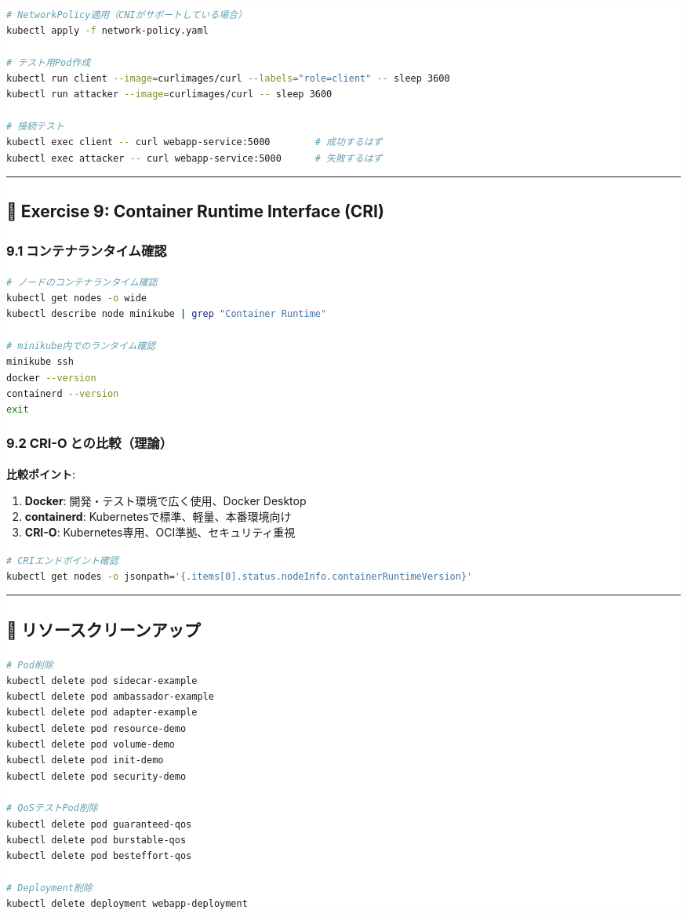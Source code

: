 ```bash
# NetworkPolicy適用（CNIがサポートしている場合）
kubectl apply -f network-policy.yaml

# テスト用Pod作成
kubectl run client --image=curlimages/curl --labels="role=client" -- sleep 3600
kubectl run attacker --image=curlimages/curl -- sleep 3600

# 接続テスト
kubectl exec client -- curl webapp-service:5000        # 成功するはず
kubectl exec attacker -- curl webapp-service:5000      # 失敗するはず
```

---

## 🔧 Exercise 9: Container Runtime Interface (CRI)

### 9.1 コンテナランタイム確認

```bash
# ノードのコンテナランタイム確認
kubectl get nodes -o wide
kubectl describe node minikube | grep "Container Runtime"

# minikube内でのランタイム確認
minikube ssh
docker --version
containerd --version
exit
```

### 9.2 CRI-O との比較（理論）

**比較ポイント**:
1. **Docker**: 開発・テスト環境で広く使用、Docker Desktop
2. **containerd**: Kubernetesで標準、軽量、本番環境向け
3. **CRI-O**: Kubernetes専用、OCI準拠、セキュリティ重視

```bash
# CRIエンドポイント確認
kubectl get nodes -o jsonpath='{.items[0].status.nodeInfo.containerRuntimeVersion}'
```

---

## 🧹 リソースクリーンアップ

```bash
# Pod削除
kubectl delete pod sidecar-example
kubectl delete pod ambassador-example
kubectl delete pod adapter-example
kubectl delete pod resource-demo
kubectl delete pod volume-demo
kubectl delete pod init-demo
kubectl delete pod security-demo

# QoSテストPod削除
kubectl delete pod guaranteed-qos
kubectl delete pod burstable-qos
kubectl delete pod besteffort-qos

# Deployment削除
kubectl delete deployment webapp-deployment

```